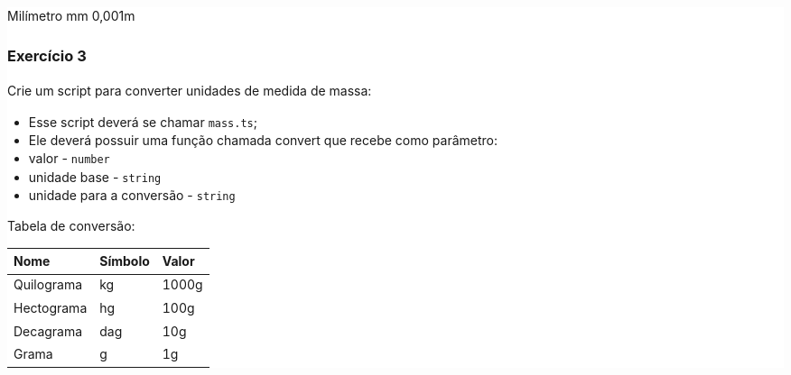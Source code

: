 Milímetro      </td>
      <td style="text-align: left;">
mm      </td>
      <td style="text-align: left;">
0,001m      </td>
    </tr>
  </tbody>
</table>

### **Exercício 3**

Crie um script para converter unidades de medida de massa:

- Esse script deverá se chamar `mass.ts`;
- Ele deverá possuir uma função chamada convert que recebe como parâmetro:
- valor - `number`
- unidade base - `string`
- unidade para a conversão - `string`

Tabela de conversão:

<table>
  <thead>
    <tr>
      <th style="text-align: left;">
Nome      </th>
      <th style="text-align: left;">
Símbolo      </th>
      <th style="text-align: left;">
Valor      </th>
    </tr>
  </thead>
  <tbody>
    <tr>
      <td style="text-align: left;">
Quilograma      </td>
      <td style="text-align: left;">
kg      </td>
      <td style="text-align: left;">
1000g      </td>
    </tr>
    <tr>
      <td style="text-align: left;">
Hectograma      </td>
      <td style="text-align: left;">
hg      </td>
      <td style="text-align: left;">
100g      </td>
    </tr>
    <tr>
      <td style="text-align: left;">
Decagrama      </td>
      <td style="text-align: left;">
dag      </td>
      <td style="text-align: left;">
10g      </td>
    </tr>
    <tr>
      <td style="text-align: left;">
Grama      </td>
      <td style="text-align: left;">
g      </td>
      <td style="text-align: left;">
1g      </td>
    </tr>